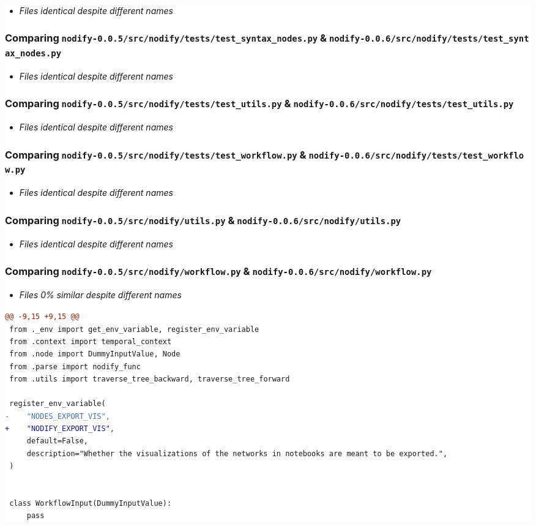  * *Files identical despite different names*

### Comparing `nodify-0.0.5/src/nodify/tests/test_syntax_nodes.py` & `nodify-0.0.6/src/nodify/tests/test_syntax_nodes.py`

 * *Files identical despite different names*

### Comparing `nodify-0.0.5/src/nodify/tests/test_utils.py` & `nodify-0.0.6/src/nodify/tests/test_utils.py`

 * *Files identical despite different names*

### Comparing `nodify-0.0.5/src/nodify/tests/test_workflow.py` & `nodify-0.0.6/src/nodify/tests/test_workflow.py`

 * *Files identical despite different names*

### Comparing `nodify-0.0.5/src/nodify/utils.py` & `nodify-0.0.6/src/nodify/utils.py`

 * *Files identical despite different names*

### Comparing `nodify-0.0.5/src/nodify/workflow.py` & `nodify-0.0.6/src/nodify/workflow.py`

 * *Files 0% similar despite different names*

```diff
@@ -9,15 +9,15 @@
 from ._env import get_env_variable, register_env_variable
 from .context import temporal_context
 from .node import DummyInputValue, Node
 from .parse import nodify_func
 from .utils import traverse_tree_backward, traverse_tree_forward
 
 register_env_variable(
-    "NODES_EXPORT_VIS",
+    "NODIFY_EXPORT_VIS",
     default=False,
     description="Whether the visualizations of the networks in notebooks are meant to be exported.",
 )
 
 
 class WorkflowInput(DummyInputValue):
     pass
```

